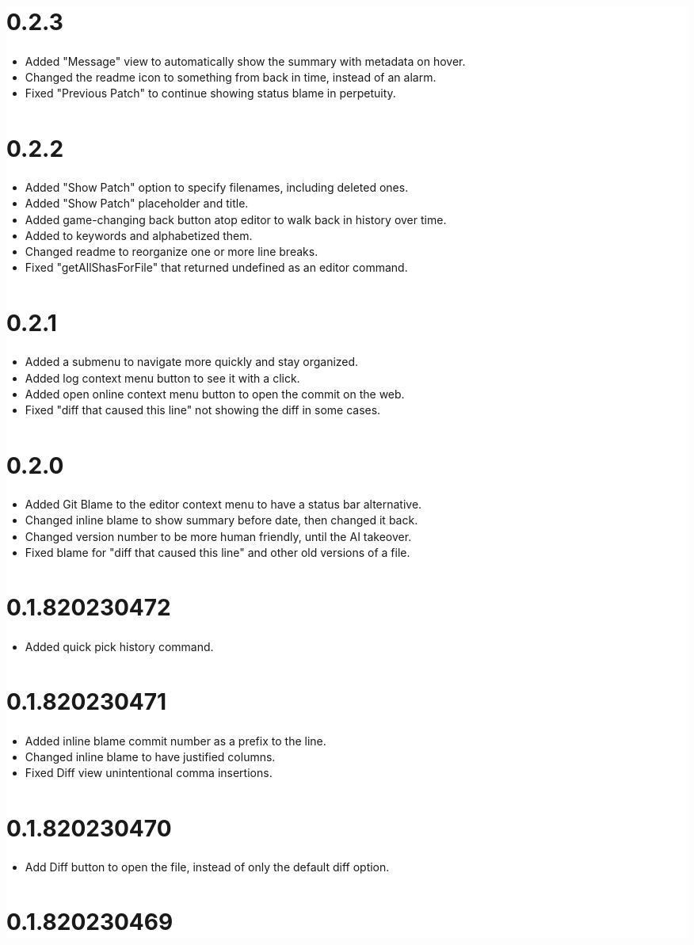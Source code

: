 # 0.2.3

* Added "Message" view to automatically show the summary with metadata on hover.
* Changed the readme icon to something from back in time, instead of an alarm.
* Fixed "Previous Patch" to continue showing status blame in perpetuity.

# 0.2.2

* Added "Show Patch" option to specify filenames, including deleted ones.
* Added "Show Patch" placeholder and title.
* Added game-changing back button atop editor to walk back in history over time.
* Added to keywords and alphabetized them.
* Changed readme to reorganize one or more line breaks.
* Fixed "getAllShasForFile" that returned undefined as an editor command.

# 0.2.1

* Added a submenu to navigate more quickly and stay organized.
* Added log context menu button to see it with a click.
* Added open online context menu button to open the commit on the web.
* Fixed "diff that caused this line" not showing the diff in some cases.

# 0.2.0

* Added Git Blame to the editor context menu to have a status bar alternative.
* Changed inline blame to show summary before date, then changed it back.
* Changed version number to be more human friendly, until the AI takeover.
* Fixed blame for "diff that caused this line" and other old versions of a file.

# 0.1.820230472

* Added quick pick history command.

# 0.1.820230471

* Added inline blame commit number as a prefix to the line.
* Changed inline blame to have justified columns.
* Fixed Diff view unintentional comma insertions.

# 0.1.820230470

* Add Diff button to open the file, instead of only the default diff option.

# 0.1.820230469
